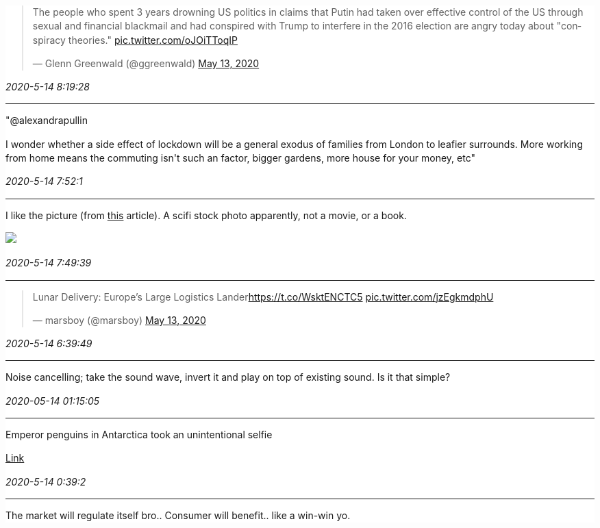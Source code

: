 <blockquote class="twitter-tweet"><p lang="en" dir="ltr">The people who spent 3 years drowning US politics in claims that Putin had taken over effective control of the US through sexual and financial blackmail and had conspired with Trump to interfere in the 2016 election are angry today about &quot;conspiracy theories.&quot; <a href="https://t.co/oJOiTToqIP">pic.twitter.com/oJOiTToqIP</a></p>&mdash; Glenn Greenwald (@ggreenwald) <a href="https://twitter.com/ggreenwald/status/1260660152048336896?ref_src=twsrc%5Etfw">May 13, 2020</a></blockquote> <script async src="https://platform.twitter.com/widgets.js" charset="utf-8"></script>

*2020-5-14 8:19:28*

---

"@alexandrapullin

I wonder whether a side effect of lockdown will be a general exodus of
families from London to leafier surrounds. More working from home
means the commuting isn't such an factor, bigger gardens, more house
for your money, etc"

*2020-5-14 7:52:1*

---

I like the picture (from [this](https://theconversation.com/science-fiction-builds-mental-resiliency-in-young-readers-135513) article).
A scifi stock photo apparently, not a movie, or a book.

<img width="340" src="https://images.theconversation.com/files/333753/original/file-20200508-49556-2riaio.jpg?ixlib=rb-1.1.0&rect=0%2C14%2C3190%2C1782&q=45&auto=format&w=926&fit=clip"/>

*2020-5-14 7:49:39*

---

<blockquote class="twitter-tweet"><p lang="en" dir="ltr">Lunar Delivery: Europe’s Large Logistics Lander<a href="https://t.co/WsktENCTC5">https://t.co/WsktENCTC5</a> <a href="https://t.co/jzEgkmdphU">pic.twitter.com/jzEgkmdphU</a></p>&mdash; marsboy (@marsboy) <a href="https://twitter.com/marsboy/status/1260696836811231232?ref_src=twsrc%5Etfw">May 13, 2020</a></blockquote> <script async src="https://platform.twitter.com/widgets.js" charset="utf-8"></script>

*2020-5-14 6:39:49*

---

Noise cancelling; take the sound wave, invert it and play on top of
existing sound. Is it that simple? 

*2020-05-14 01:15:05*

---

Emperor penguins in Antarctica took an unintentional selfie

[Link](https://twitter.com/Rainmaker1973/status/1260571364601233415)

*2020-5-14 0:39:2*

---

The market will regulate itself bro.. Consumer will benefit.. like a
win-win yo. 
